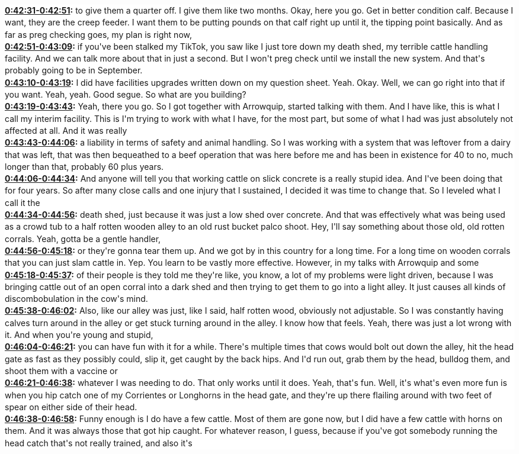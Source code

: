 **[0:42:31-0:42:51](https://anchor.fm/ranching-reboot/episodes/79-Michael-Kinsey-I-dont-sell-beef--I-sell-trust-e1n1skg#t=0:42:31):**  to give them a quarter off. I give them like two months. Okay, here you go. Get in better condition  calf. Because I want, they are the creep feeder. I want them to be putting pounds on that calf right  up until it, the tipping point basically. And as far as preg checking goes, my plan is right now,  
**[0:42:51-0:43:09](https://anchor.fm/ranching-reboot/episodes/79-Michael-Kinsey-I-dont-sell-beef--I-sell-trust-e1n1skg#t=0:42:51):**  if you've been stalked my TikTok, you saw like I just tore down my death shed, my terrible cattle  handling facility. And we can talk more about that in just a second. But I won't preg check until we  install the new system. And that's probably going to be in September.  
**[0:43:10-0:43:19](https://anchor.fm/ranching-reboot/episodes/79-Michael-Kinsey-I-dont-sell-beef--I-sell-trust-e1n1skg#t=0:43:10):**  I did have facilities upgrades written down on my question sheet.  Yeah. Okay. Well, we can go right into that if you want.  Yeah, yeah. Good segue. So what are you building?  
**[0:43:19-0:43:43](https://anchor.fm/ranching-reboot/episodes/79-Michael-Kinsey-I-dont-sell-beef--I-sell-trust-e1n1skg#t=0:43:19):**  Yeah, there you go. So I got together with Arrowquip, started talking with them. And I have  like, this is what I call my interim facility. This is I'm trying to work with what I have,  for the most part, but some of what I had was just absolutely not affected at all. And it was really  
**[0:43:43-0:44:06](https://anchor.fm/ranching-reboot/episodes/79-Michael-Kinsey-I-dont-sell-beef--I-sell-trust-e1n1skg#t=0:43:43):**  a liability in terms of safety and animal handling. So I was working with a system that was  leftover from a dairy that was left, that was then bequeathed to a beef operation that was here  before me and has been in existence for 40 to no, much longer than that, probably 60 plus years.  
**[0:44:06-0:44:34](https://anchor.fm/ranching-reboot/episodes/79-Michael-Kinsey-I-dont-sell-beef--I-sell-trust-e1n1skg#t=0:44:06):**  And anyone will tell you that working cattle on slick concrete is a really stupid idea.  And I've been doing that for four years. So after many close calls and one  injury that I sustained, I decided it was time to change that. So I leveled what I call it the  
**[0:44:34-0:44:56](https://anchor.fm/ranching-reboot/episodes/79-Michael-Kinsey-I-dont-sell-beef--I-sell-trust-e1n1skg#t=0:44:34):**  death shed, just because it was just a low shed over concrete. And that was effectively what was  being used as a crowd tub to a half rotten wooden alley to an old rust bucket palco shoot.  Hey, I'll say something about those old, old rotten corrals. Yeah, gotta be a gentle handler,  
**[0:44:56-0:45:18](https://anchor.fm/ranching-reboot/episodes/79-Michael-Kinsey-I-dont-sell-beef--I-sell-trust-e1n1skg#t=0:44:56):**  or they're gonna tear them up. And we got by in this country for a long time.  For a long time on wooden corrals that you can just slam cattle in.  Yep. You learn to be vastly more effective. However, in my talks with Arrowquip and some  
**[0:45:18-0:45:37](https://anchor.fm/ranching-reboot/episodes/79-Michael-Kinsey-I-dont-sell-beef--I-sell-trust-e1n1skg#t=0:45:18):**  of their people is they told me they're like, you know, a lot of my problems were light driven,  because I was bringing cattle out of an open corral into a dark shed and then trying to  get them to go into a light alley. It just causes all kinds of discombobulation in the cow's mind.  
**[0:45:38-0:46:02](https://anchor.fm/ranching-reboot/episodes/79-Michael-Kinsey-I-dont-sell-beef--I-sell-trust-e1n1skg#t=0:45:38):**  Also, like our alley was just, like I said, half rotten wood, obviously not adjustable.  So I was constantly having calves turn around in the alley or get stuck turning around in the alley.  I know how that feels. Yeah, there was just a lot wrong with it. And when you're young and stupid,  
**[0:46:04-0:46:21](https://anchor.fm/ranching-reboot/episodes/79-Michael-Kinsey-I-dont-sell-beef--I-sell-trust-e1n1skg#t=0:46:04):**  you can have fun with it for a while. There's multiple times that cows would bolt out down  the alley, hit the head gate as fast as they possibly could, slip it, get caught by the back  hips. And I'd run out, grab them by the head, bulldog them, and shoot them with a vaccine or  
**[0:46:21-0:46:38](https://anchor.fm/ranching-reboot/episodes/79-Michael-Kinsey-I-dont-sell-beef--I-sell-trust-e1n1skg#t=0:46:21):**  whatever I was needing to do. That only works until it does. Yeah, that's fun. Well, it's what's  even more fun is when you hip catch one of my Corrientes or Longhorns in the head gate,  and they're up there flailing around with two feet of spear on either side of their head.  
**[0:46:38-0:46:58](https://anchor.fm/ranching-reboot/episodes/79-Michael-Kinsey-I-dont-sell-beef--I-sell-trust-e1n1skg#t=0:46:38):**  Funny enough is I do have a few cattle. Most of them are gone now, but I did have a few cattle  with horns on them. And it was always those that got hip caught. For whatever reason, I guess,  because if you've got somebody running the head catch that's not really trained, and also it's  